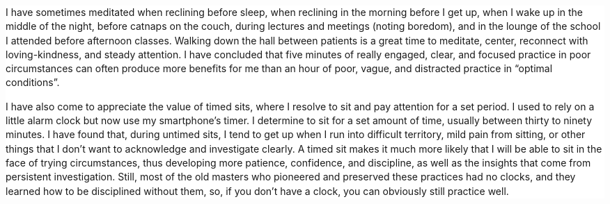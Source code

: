 I have sometimes meditated when reclining before sleep, when reclining in the morning before I get up, when I wake up in the middle of the night, before catnaps on the couch, during lectures and meetings (noting boredom), and in the lounge of the school I attended before afternoon classes. Walking down the hall between patients is a great time to meditate, center, reconnect with loving-kindness, and steady attention. I have concluded that five minutes of really engaged, clear, and focused practice in poor circumstances can often produce more benefits for me than an hour of poor, vague, and distracted practice in “optimal conditions”.

I have also come to appreciate the value of timed sits, where I resolve to sit and pay attention for a set period. I used to rely on a little alarm clock but now use my smartphone’s timer. I determine to sit for a set amount of time, usually between thirty to ninety minutes. I have found that, during untimed sits, I tend to get up when I run into difficult territory, mild pain from sitting, or other things that I don’t want to acknowledge and investigate clearly. A timed sit makes it much more likely that I will be able to sit in the face of trying circumstances, thus developing more patience, confidence, and discipline, as well as the insights that come from persistent investigation. Still, most of the old masters who pioneered and preserved these practices had no clocks, and they learned how to be disciplined without them, so, if you don’t have a clock, you can obviously still practice well.